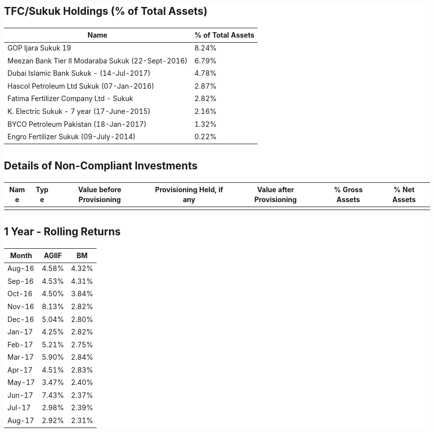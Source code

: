 ## TFC/Sukuk Holdings (% of Total Assets)

| Name                                              | % of Total Assets |
| ------------------------------------------------- | ----------------- |
| GOP Ijara Sukuk 19                                | 8.24%             |
| Meezan Bank Tier II Modaraba Sukuk (22-Sept-2016) | 6.79%             |
| Dubai Islamic Bank Sukuk - (14-Jul-2017)          | 4.78%             |
| Hascol Petroleum Ltd Sukuk (07-Jan-2016)          | 2.87%             |
| Fatima Fertilizer Company Ltd - Sukuk             | 2.82%             |
| K. Electric Sukuk - 7 year (17-June-2015)         | 2.16%             |
| BYCO Petroleum Pakistan (18-Jan-2017)             | 1.32%             |
| Engro Fertilizer Sukuk (09-July-2014)             | 0.22%             |

## Details of Non-Compliant Investments

| Name | Type | Value before Provisioning | Provisioning Held, if any | Value after Provisioning | % Gross Assets | % Net Assets |
| ---- | ---- | ------------------------- | ------------------------- | ------------------------ | -------------- | ------------ |
|      |      |                           |                           |                          |                |              |

## 1 Year - Rolling Returns

| Month  | AGIIF | BM    |
| ------ | ----- | ----- |
| Aug-16 | 4.58% | 4.32% |
| Sep-16 | 4.53% | 4.31% |
| Oct-16 | 4.50% | 3.84% |
| Nov-16 | 8.13% | 2.82% |
| Dec-16 | 5.04% | 2.80% |
| Jan-17 | 4.25% | 2.82% |
| Feb-17 | 5.21% | 2.75% |
| Mar-17 | 5.90% | 2.84% |
| Apr-17 | 4.51% | 2.83% |
| May-17 | 3.47% | 2.40% |
| Jun-17 | 7.43% | 2.37% |
| Jul-17 | 2.98% | 2.39% |
| Aug-17 | 2.92% | 2.31% |
